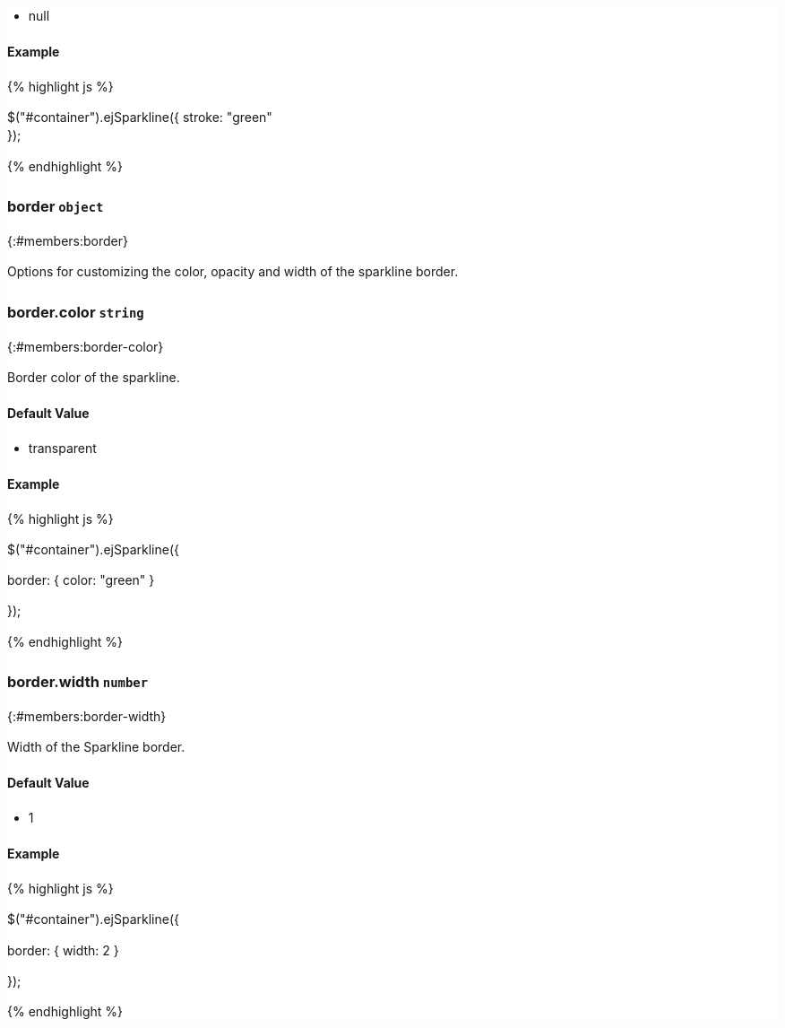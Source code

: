 *  null

#### Example

{% highlight js %}
  
$("#container").ejSparkline({
    stroke: "green"                   
});

{% endhighlight %}



### border `object`
{:#members:border}

Options for customizing the color, opacity and width of the sparkline border.



### border.color `string`
{:#members:border-color}

Border color of the sparkline.


#### Default Value

* transparent

#### Example

{% highlight js %}
                             
$("#container").ejSparkline({

   border: { color: "green" }                      

});

{% endhighlight %}




### border.width `number`
{:#members:border-width}

Width of the Sparkline border.

#### Default Value

* 1

#### Example

{% highlight js %}
 
$("#container").ejSparkline({

   border: { width: 2 }                      

});

{% endhighlight %}
